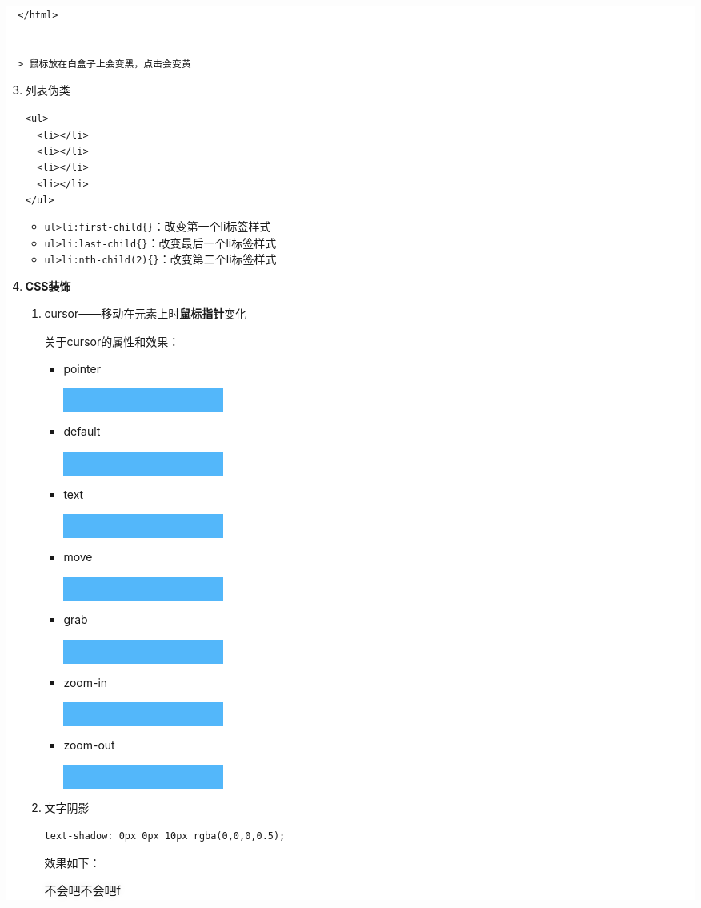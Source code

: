       </html>


      > 鼠标放在白盒子上会变黑，点击会变黄

   3. 列表伪类

      ```
      <ul>
        <li></li>
        <li></li>
        <li></li>
        <li></li>
      </ul>
      ```

      * `ul>li:first-child{}`：改变第一个li标签样式
      * `ul>li:last-child{}`：改变最后一个li标签样式
      * `ul>li:nth-child(2){}`：改变第二个li标签样式

      

3. **CSS装饰**

   1. cursor——移动在元素上时**鼠标指针**变化

      关于cursor的属性和效果：

      * pointer

        <div style="width:200px;height:30px;background: #53B7FA;cursor:pointer;"> </div>

      * default

        <div style="width:200px;height:30px;background: #53B7FA;cursor:default;"> </div>

      * text

        <div style="width:200px;height:30px;background: #53B7FA;cursor:text;"> </div>

      * move

        <div style="width:200px;height:30px;background: #53B7FA;cursor:move;"> </div>

      * grab

        <div style="width:200px;height:30px;background: #53B7FA;cursor:grab;"> </div>

      * zoom-in

        <div style="width:200px;height:30px;background: #53B7FA;cursor:zoom-in;"> </div>

      * zoom-out

        <div style="width:200px;height:30px;background: #53B7FA;cursor:zoom-out;"> </div>

   2. 文字阴影

      `text-shadow: 0px 0px 10px rgba(0,0,0,0.5);`

      效果如下：

      <span style="font-size:15px;text-shadow: 0px 0px 10px rgba(0,0,0,0.11);">不会吧不会吧f</span>
      